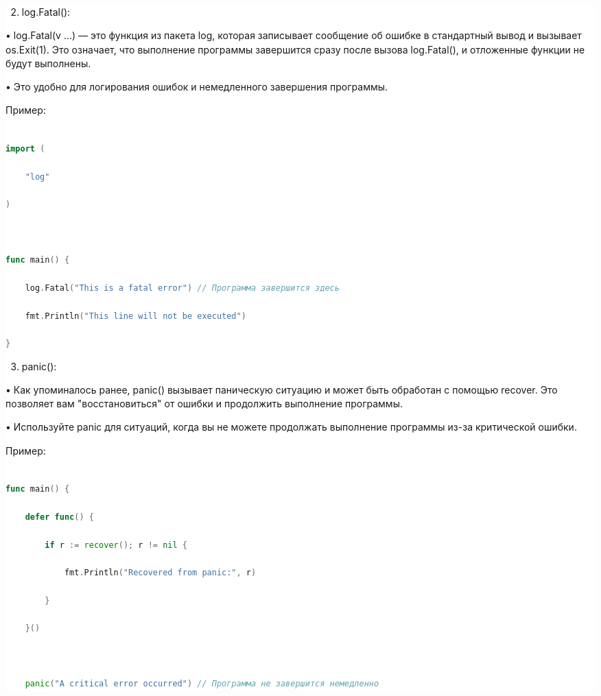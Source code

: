   

2. log.Fatal():

  

• log.Fatal(v ...) — это функция из пакета log, которая записывает сообщение об ошибке в стандартный вывод и вызывает os.Exit(1). Это означает, что выполнение программы завершится сразу после вызова log.Fatal(), и отложенные функции не будут выполнены.

  

• Это удобно для логирования ошибок и немедленного завершения программы.

  

Пример:

  

```go

import (

    "log"

)

  

func main() {

    log.Fatal("This is a fatal error") // Программа завершится здесь

    fmt.Println("This line will not be executed")

}

```

  

3. panic():

  

• Как упоминалось ранее, panic() вызывает паническую ситуацию и может быть обработан с помощью recover. Это позволяет вам "восстановиться" от ошибки и продолжить выполнение программы.

  

• Используйте panic для ситуаций, когда вы не можете продолжать выполнение программы из-за критической ошибки.

  

Пример:

  

```go

func main() {

    defer func() {

        if r := recover(); r != nil {

            fmt.Println("Recovered from panic:", r)

        }

    }()

  

    panic("A critical error occurred") // Программа не завершится немедленно
```